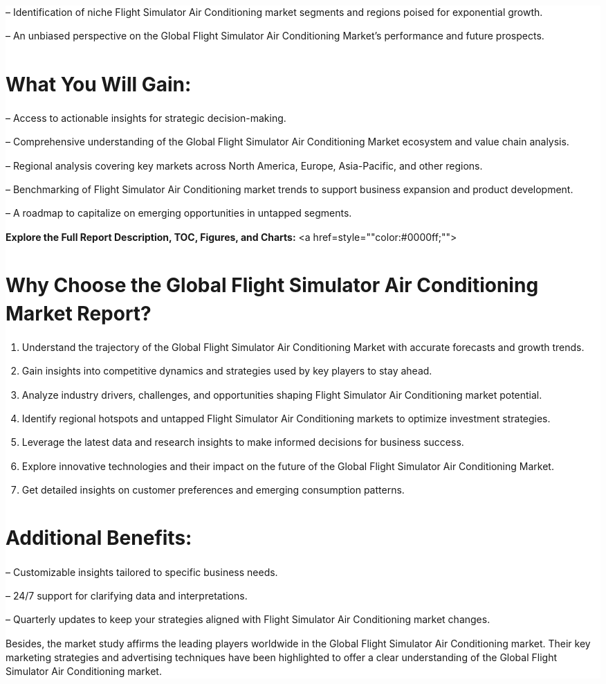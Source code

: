 – Identification of niche Flight Simulator Air Conditioning market segments and regions poised for exponential growth.

– An unbiased perspective on the Global Flight Simulator Air Conditioning Market’s performance and future prospects.

# <strong>What You Will Gain:</strong>

– Access to actionable insights for strategic decision-making.

– Comprehensive understanding of the Global Flight Simulator Air Conditioning Market ecosystem and value chain analysis.

– Regional analysis covering key markets across North America, Europe, Asia-Pacific, and other regions.

– Benchmarking of Flight Simulator Air Conditioning market trends to support business expansion and product development.

– A roadmap to capitalize on emerging opportunities in untapped segments.

<strong>Explore the Full Report Description, TOC, Figures, and Charts:</strong>
<a href=style=""color:#0000ff;""></a>

# <strong>Why Choose the Global Flight Simulator Air Conditioning Market Report?</strong>

1. Understand the trajectory of the Global Flight Simulator Air Conditioning Market with accurate forecasts and growth trends.

2. Gain insights into competitive dynamics and strategies used by key players to stay ahead.

3. Analyze industry drivers, challenges, and opportunities shaping Flight Simulator Air Conditioning market potential.

4. Identify regional hotspots and untapped Flight Simulator Air Conditioning markets to optimize investment strategies.

5. Leverage the latest data and research insights to make informed decisions for business success.

6. Explore innovative technologies and their impact on the future of the Global Flight Simulator Air Conditioning Market.

7. Get detailed insights on customer preferences and emerging consumption patterns.

# <strong>Additional Benefits:</strong>

– Customizable insights tailored to specific business needs.

– 24/7 support for clarifying data and interpretations.

– Quarterly updates to keep your strategies aligned with Flight Simulator Air Conditioning market changes.

Besides, the market study affirms the leading players worldwide in the Global Flight Simulator Air Conditioning market. Their key marketing strategies and advertising techniques have been highlighted to offer a clear understanding of the Global Flight Simulator Air Conditioning market.
